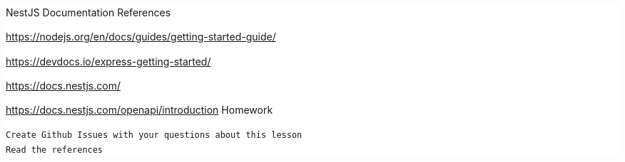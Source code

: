 NestJS Documentation References

https://nodejs.org/en/docs/guides/getting-started-guide/

https://devdocs.io/express-getting-started/

https://docs.nestjs.com/

https://docs.nestjs.com/openapi/introduction
Homework

    Create Github Issues with your questions about this lesson
    Read the references
